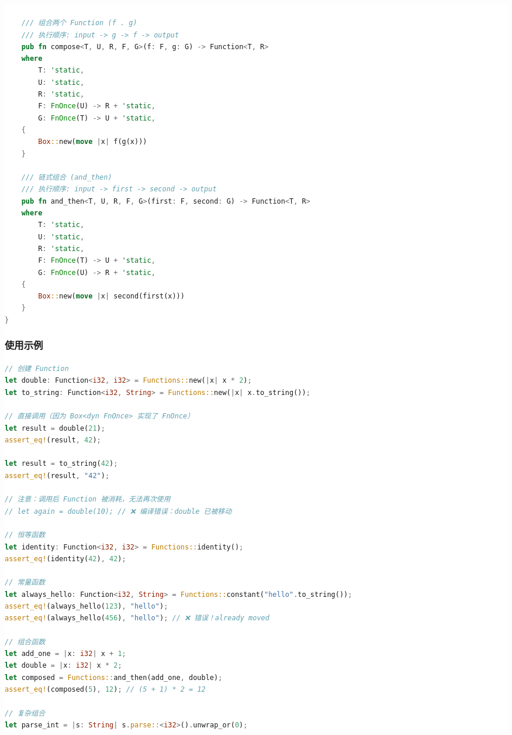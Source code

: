 ```rust

    /// 组合两个 Function (f . g)
    /// 执行顺序: input -> g -> f -> output
    pub fn compose<T, U, R, F, G>(f: F, g: G) -> Function<T, R>
    where
        T: 'static,
        U: 'static,
        R: 'static,
        F: FnOnce(U) -> R + 'static,
        G: FnOnce(T) -> U + 'static,
    {
        Box::new(move |x| f(g(x)))
    }

    /// 链式组合 (and_then)
    /// 执行顺序: input -> first -> second -> output
    pub fn and_then<T, U, R, F, G>(first: F, second: G) -> Function<T, R>
    where
        T: 'static,
        U: 'static,
        R: 'static,
        F: FnOnce(T) -> U + 'static,
        G: FnOnce(U) -> R + 'static,
    {
        Box::new(move |x| second(first(x)))
    }
}
```

### 使用示例

```rust
// 创建 Function
let double: Function<i32, i32> = Functions::new(|x| x * 2);
let to_string: Function<i32, String> = Functions::new(|x| x.to_string());

// 直接调用（因为 Box<dyn FnOnce> 实现了 FnOnce）
let result = double(21);
assert_eq!(result, 42);

let result = to_string(42);
assert_eq!(result, "42");

// 注意：调用后 Function 被消耗，无法再次使用
// let again = double(10); // ❌ 编译错误：double 已被移动

// 恒等函数
let identity: Function<i32, i32> = Functions::identity();
assert_eq!(identity(42), 42);

// 常量函数
let always_hello: Function<i32, String> = Functions::constant("hello".to_string());
assert_eq!(always_hello(123), "hello");
assert_eq!(always_hello(456), "hello"); // ❌ 错误！already moved

// 组合函数
let add_one = |x: i32| x + 1;
let double = |x: i32| x * 2;
let composed = Functions::and_then(add_one, double);
assert_eq!(composed(5), 12); // (5 + 1) * 2 = 12

// 复杂组合
let parse_int = |s: String| s.parse::<i32>().unwrap_or(0);
```